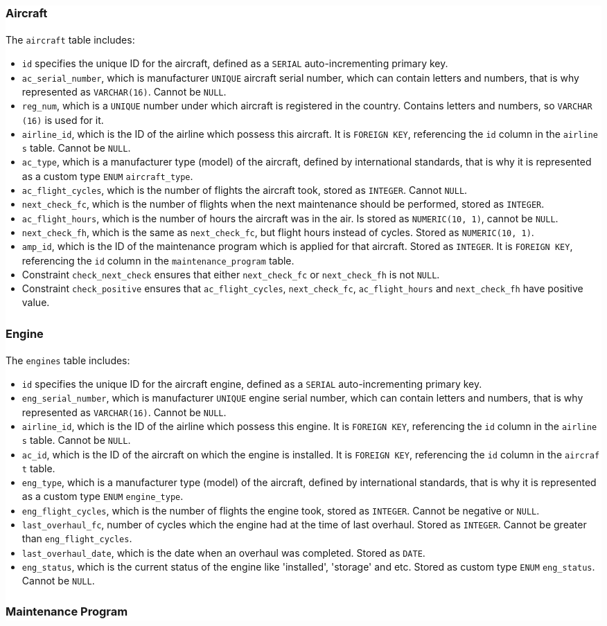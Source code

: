 ### Aircraft

The `aircraft` table includes:

* `id` specifies the unique ID for the aircraft, defined as a `SERIAL` auto-incrementing primary key.
* `ac_serial_number`, which is manufacturer `UNIQUE` aircraft serial number, which can contain letters and numbers, that is why represented as `VARCHAR(16)`. Cannot be `NULL`.
* `reg_num`, which is a `UNIQUE` number under which aircraft is registered in the country. Contains letters and numbers, so `VARCHAR(16)` is used for it.
* `airline_id`, which is the ID of the airline which possess this aircraft. It is `FOREIGN KEY`, referencing the `id` column in the `airlines` table. Cannot be `NULL`.
* `ac_type`, which is a manufacturer type (model) of the aircraft, defined by international standards, that is why it is represented as a custom type `ENUM` `aircraft_type`.
* `ac_flight_cycles`, which is the number of flights the aircraft took, stored as `INTEGER`. Cannot `NULL`.
* `next_check_fc`, which is the number of flights when the next maintenance should be performed, stored as `INTEGER`.
* `ac_flight_hours`, which is the number of hours the aircraft was in the air. Is stored as `NUMERIC(10, 1)`, cannot be `NULL`.
* `next_check_fh`, which is the same as `next_check_fc`, but flight hours instead of cycles. Stored as `NUMERIC(10, 1)`.
* `amp_id`, which is the ID of the maintenance program which is applied for that aircraft. Stored as `INTEGER`. It is `FOREIGN KEY`, referencing the `id` column in the `maintenance_program` table.
* Constraint `check_next_check` ensures that either `next_check_fc` or `next_check_fh` is not `NULL`.
* Constraint `check_positive` ensures that `ac_flight_cycles`, `next_check_fc`, `ac_flight_hours` and `next_check_fh` have positive value.

### Engine

The `engines` table includes:

* `id` specifies the unique ID for the aircraft engine, defined as a `SERIAL` auto-incrementing primary key.
* `eng_serial_number`, which is manufacturer `UNIQUE` engine serial number, which can contain letters and numbers, that is why represented as `VARCHAR(16)`. Cannot be `NULL`.
* `airline_id`, which is the ID of the airline which possess this engine. It is `FOREIGN KEY`, referencing the `id` column in the `airlines` table. Cannot be `NULL`.
* `ac_id`, which is the ID of the aircraft on which the engine is installed. It is `FOREIGN KEY`, referencing the `id` column in the `aircraft` table.
* `eng_type`, which is a manufacturer type (model) of the aircraft, defined by international standards, that is why it is represented as a custom type `ENUM` `engine_type`.
* `eng_flight_cycles`, which is the number of flights the engine took, stored as `INTEGER`. Cannot be negative or `NULL`.
* `last_overhaul_fc`, number of cycles which the engine had at the time of last overhaul. Stored as `INTEGER`. Cannot be greater than `eng_flight_cycles`.
* `last_overhaul_date`, which is the date when an overhaul was completed. Stored as `DATE`.
* `eng_status`, which is the current status of the engine like 'installed', 'storage' and etc. Stored as custom type `ENUM` `eng_status`. Cannot be `NULL`.

### Maintenance Program
